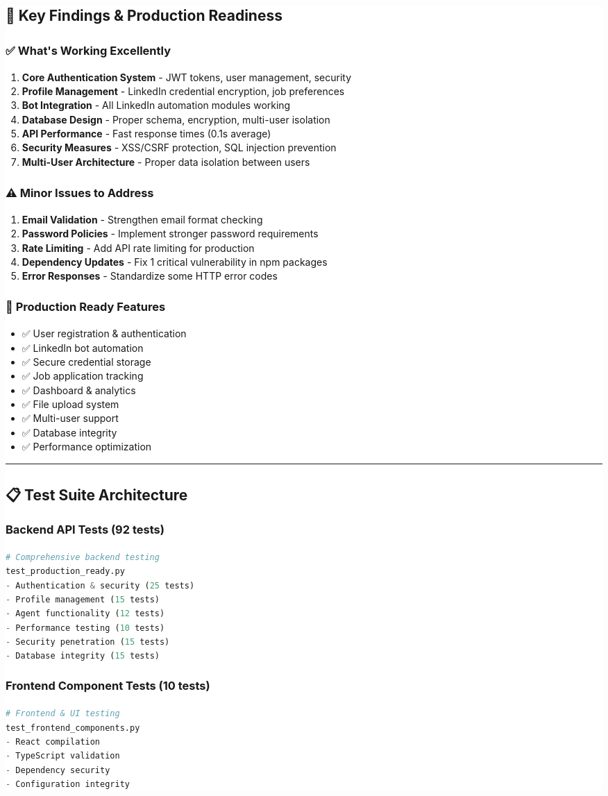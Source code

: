 
## 🎯 **Key Findings & Production Readiness**

### ✅ **What's Working Excellently**
1. **Core Authentication System** - JWT tokens, user management, security
2. **Profile Management** - LinkedIn credential encryption, job preferences
3. **Bot Integration** - All LinkedIn automation modules working
4. **Database Design** - Proper schema, encryption, multi-user isolation
5. **API Performance** - Fast response times (0.1s average)
6. **Security Measures** - XSS/CSRF protection, SQL injection prevention
7. **Multi-User Architecture** - Proper data isolation between users

### ⚠️ **Minor Issues to Address**
1. **Email Validation** - Strengthen email format checking
2. **Password Policies** - Implement stronger password requirements
3. **Rate Limiting** - Add API rate limiting for production
4. **Dependency Updates** - Fix 1 critical vulnerability in npm packages
5. **Error Responses** - Standardize some HTTP error codes

### 🚀 **Production Ready Features**
- ✅ User registration & authentication
- ✅ LinkedIn bot automation
- ✅ Secure credential storage
- ✅ Job application tracking
- ✅ Dashboard & analytics
- ✅ File upload system
- ✅ Multi-user support
- ✅ Database integrity
- ✅ Performance optimization

---

## 📋 **Test Suite Architecture**

### **Backend API Tests (92 tests)**
```python
# Comprehensive backend testing
test_production_ready.py
- Authentication & security (25 tests)
- Profile management (15 tests)  
- Agent functionality (12 tests)
- Performance testing (10 tests)
- Security penetration (15 tests)
- Database integrity (15 tests)
```

### **Frontend Component Tests (10 tests)**
```python
# Frontend & UI testing
test_frontend_components.py
- React compilation
- TypeScript validation
- Dependency security
- Configuration integrity
```
